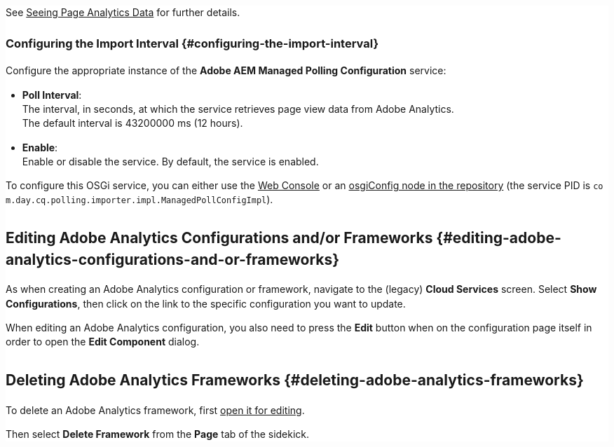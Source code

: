 See [Seeing Page Analytics Data](../../../sites/authoring/using/pa-using.md) for further details.

### Configuring the Import Interval {#configuring-the-import-interval}

Configure the appropriate instance of the **Adobe AEM Managed Polling Configuration** service:

* **Poll Interval**:  
  The interval, in seconds, at which the service retrieves page view data from Adobe Analytics.  
  The default interval is 43200000 ms (12 hours).

* **Enable**:  
  Enable or disable the service. By default, the service is enabled.

To configure this OSGi service, you can either use the [Web Console](../../../sites/deploying/using/configuring-osgi.md#main-pars-title-104) or an [osgiConfig node in the repository](../../../sites/deploying/using/configuring-osgi.md#main-pars-par11) (the service PID is `com.day.cq.polling.importer.impl.ManagedPollConfigImpl`).  

## Editing Adobe Analytics Configurations and/or Frameworks {#editing-adobe-analytics-configurations-and-or-frameworks}

As when creating an Adobe Analytics configuration or framework, navigate to the (legacy) **Cloud Services** screen. Select **Show Configurations**, then click on the link to the specific configuration you want to update.

When editing an Adobe Analytics configuration, you also need to press the **Edit** button when on the configuration page itself in order to open the **Edit Component** dialog.

## Deleting Adobe Analytics Frameworks {#deleting-adobe-analytics-frameworks}

To delete an Adobe Analytics framework, first [open it for editing](#editingadobeanalyticsconfigurationsandorframeworks).

Then select **Delete Framework** from the **Page** tab of the sidekick.  

